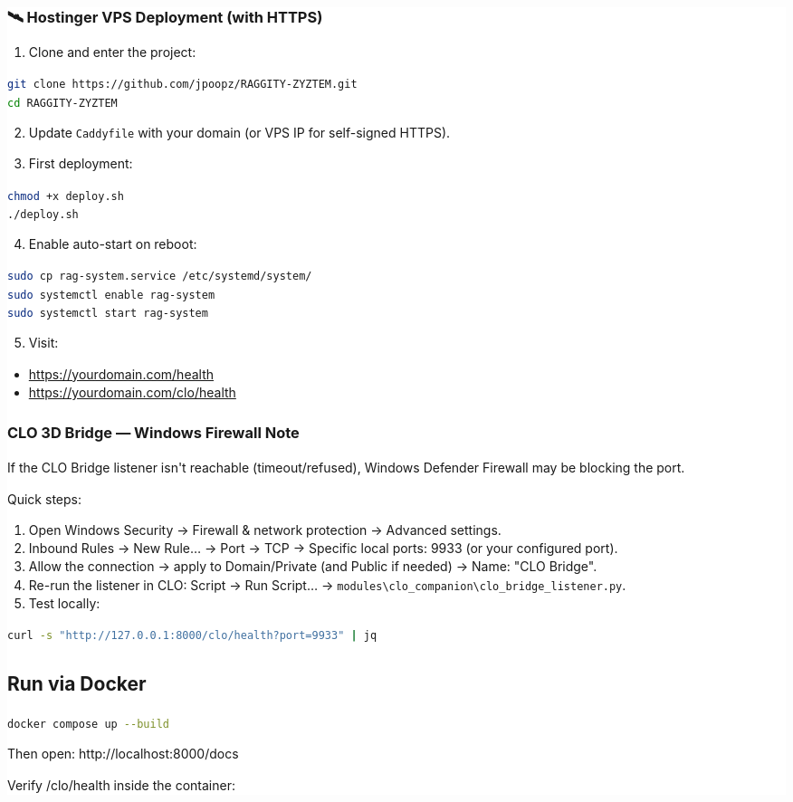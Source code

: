 ### 🛰️ Hostinger VPS Deployment (with HTTPS)

1. Clone and enter the project:

```bash
git clone https://github.com/jpoopz/RAGGITY-ZYZTEM.git
cd RAGGITY-ZYZTEM
```

2. Update `Caddyfile` with your domain (or VPS IP for self-signed HTTPS).

3. First deployment:

```bash
chmod +x deploy.sh
./deploy.sh
```

4. Enable auto-start on reboot:

```bash
sudo cp rag-system.service /etc/systemd/system/
sudo systemctl enable rag-system
sudo systemctl start rag-system
```

5. Visit:

- https://yourdomain.com/health
- https://yourdomain.com/clo/health

### CLO 3D Bridge — Windows Firewall Note

If the CLO Bridge listener isn't reachable (timeout/refused), Windows Defender Firewall may be blocking the port.

Quick steps:

1. Open Windows Security → Firewall & network protection → Advanced settings.
2. Inbound Rules → New Rule… → Port → TCP → Specific local ports: 9933 (or your configured port).
3. Allow the connection → apply to Domain/Private (and Public if needed) → Name: "CLO Bridge".
4. Re-run the listener in CLO: Script → Run Script… → `modules\clo_companion\clo_bridge_listener.py`.
5. Test locally:

```bash
curl -s "http://127.0.0.1:8000/clo/health?port=9933" | jq
```

## Run via Docker

```bash
docker compose up --build
```

Then open: http://localhost:8000/docs

Verify /clo/health inside the container:
